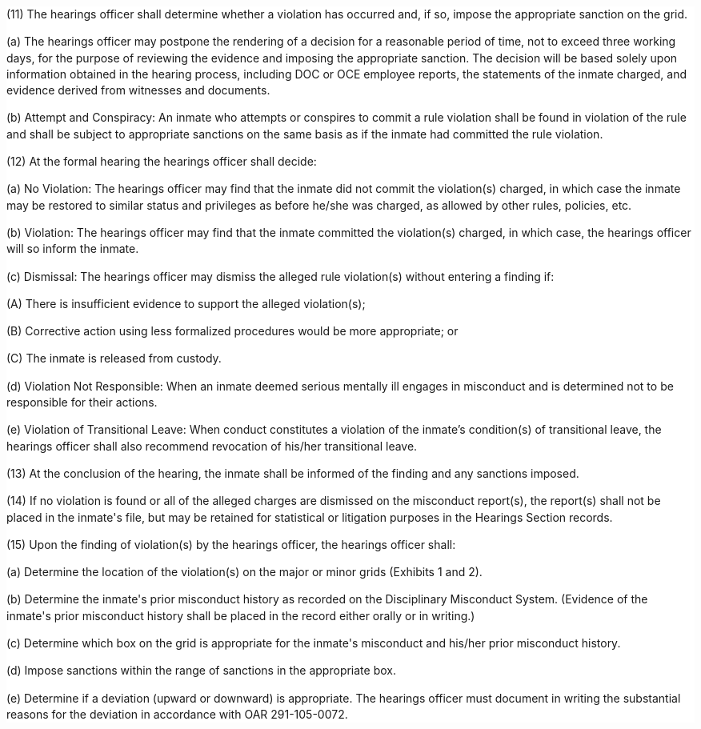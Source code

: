 (11) The hearings officer shall determine whether a violation has occurred and, if so, impose the appropriate sanction on the grid.

(a) The hearings officer may postpone the rendering of a decision for a reasonable period of time, not to exceed three working days, for the purpose of reviewing the evidence and imposing the appropriate sanction. The decision will be based solely upon information obtained in the hearing process, including DOC or OCE employee reports, the statements of the inmate charged, and evidence derived from witnesses and documents.

(b) Attempt and Conspiracy: An inmate who attempts or conspires to commit a rule violation shall be found in violation of the rule and shall be subject to appropriate sanctions on the same basis as if the inmate had committed the rule violation.

(12) At the formal hearing the hearings officer shall decide:

(a) No Violation: The hearings officer may find that the inmate did not commit the violation(s) charged, in which case the inmate may be restored to similar status and privileges as before he/she was charged, as allowed by other rules, policies, etc.

(b) Violation: The hearings officer may find that the inmate committed the violation(s) charged, in which case, the hearings officer will so inform the inmate.

(c) Dismissal: The hearings officer may dismiss the alleged rule violation(s) without entering a finding if:

(A) There is insufficient evidence to support the alleged violation(s);

(B) Corrective action using less formalized procedures would be more appropriate; or

(C) The inmate is released from custody.

(d) Violation Not Responsible: When an inmate deemed serious mentally ill engages in misconduct and is determined not to be responsible for their actions.

(e) Violation of Transitional Leave: When conduct constitutes a violation of the inmate’s condition(s) of transitional leave, the hearings officer shall also recommend revocation of his/her transitional leave.

(13) At the conclusion of the hearing, the inmate shall be informed of the finding and any sanctions imposed.

(14) If no violation is found or all of the alleged charges are dismissed on the misconduct report(s), the report(s) shall not be placed in the inmate's file, but may be retained for statistical or litigation purposes in the Hearings Section records.

(15) Upon the finding of violation(s) by the hearings officer, the hearings officer shall:

(a) Determine the location of the violation(s) on the major or minor grids (Exhibits 1 and 2).

(b) Determine the inmate's prior misconduct history as recorded on the Disciplinary Misconduct System. (Evidence of the inmate's prior misconduct history shall be placed in the record either orally or in writing.)

(c) Determine which box on the grid is appropriate for the inmate's misconduct and his/her prior misconduct history.

(d) Impose sanctions within the range of sanctions in the appropriate box.

(e) Determine if a deviation (upward or downward) is appropriate. The hearings officer must document in writing the substantial reasons for the deviation in accordance with OAR 291-105-0072.
